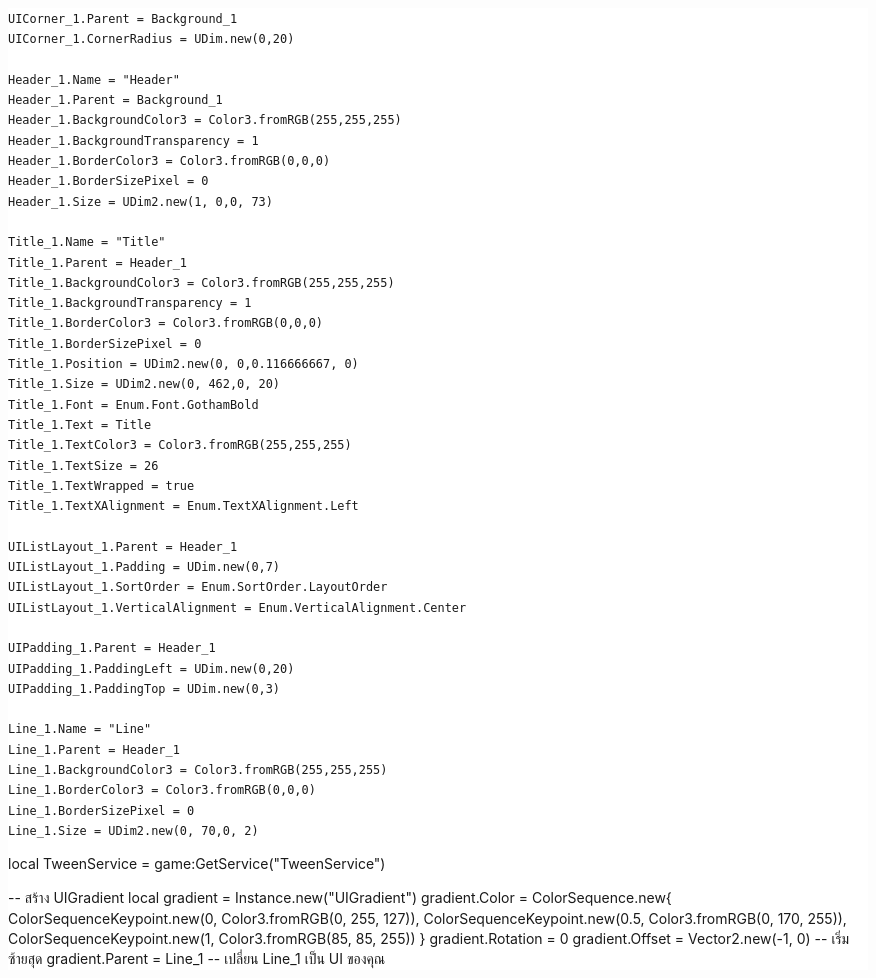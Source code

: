 	UICorner_1.Parent = Background_1
	UICorner_1.CornerRadius = UDim.new(0,20)

	Header_1.Name = "Header"
	Header_1.Parent = Background_1
	Header_1.BackgroundColor3 = Color3.fromRGB(255,255,255)
	Header_1.BackgroundTransparency = 1
	Header_1.BorderColor3 = Color3.fromRGB(0,0,0)
	Header_1.BorderSizePixel = 0
	Header_1.Size = UDim2.new(1, 0,0, 73)

	Title_1.Name = "Title"
	Title_1.Parent = Header_1
	Title_1.BackgroundColor3 = Color3.fromRGB(255,255,255)
	Title_1.BackgroundTransparency = 1
	Title_1.BorderColor3 = Color3.fromRGB(0,0,0)
	Title_1.BorderSizePixel = 0
	Title_1.Position = UDim2.new(0, 0,0.116666667, 0)
	Title_1.Size = UDim2.new(0, 462,0, 20)
	Title_1.Font = Enum.Font.GothamBold
	Title_1.Text = Title
	Title_1.TextColor3 = Color3.fromRGB(255,255,255)
	Title_1.TextSize = 26
	Title_1.TextWrapped = true
	Title_1.TextXAlignment = Enum.TextXAlignment.Left

	UIListLayout_1.Parent = Header_1
	UIListLayout_1.Padding = UDim.new(0,7)
	UIListLayout_1.SortOrder = Enum.SortOrder.LayoutOrder
	UIListLayout_1.VerticalAlignment = Enum.VerticalAlignment.Center

	UIPadding_1.Parent = Header_1
	UIPadding_1.PaddingLeft = UDim.new(0,20)
	UIPadding_1.PaddingTop = UDim.new(0,3)

	Line_1.Name = "Line"
	Line_1.Parent = Header_1
	Line_1.BackgroundColor3 = Color3.fromRGB(255,255,255)
	Line_1.BorderColor3 = Color3.fromRGB(0,0,0)
	Line_1.BorderSizePixel = 0
	Line_1.Size = UDim2.new(0, 70,0, 2)
local TweenService = game:GetService("TweenService")

-- สร้าง UIGradient
local gradient = Instance.new("UIGradient")
gradient.Color = ColorSequence.new{
	ColorSequenceKeypoint.new(0, Color3.fromRGB(0, 255, 127)),
	ColorSequenceKeypoint.new(0.5, Color3.fromRGB(0, 170, 255)),
	ColorSequenceKeypoint.new(1, Color3.fromRGB(85, 85, 255))
}
gradient.Rotation = 0
gradient.Offset = Vector2.new(-1, 0) -- เริ่มซ้ายสุด
gradient.Parent = Line_1 -- เปลี่ยน Line_1 เป็น UI ของคุณ
